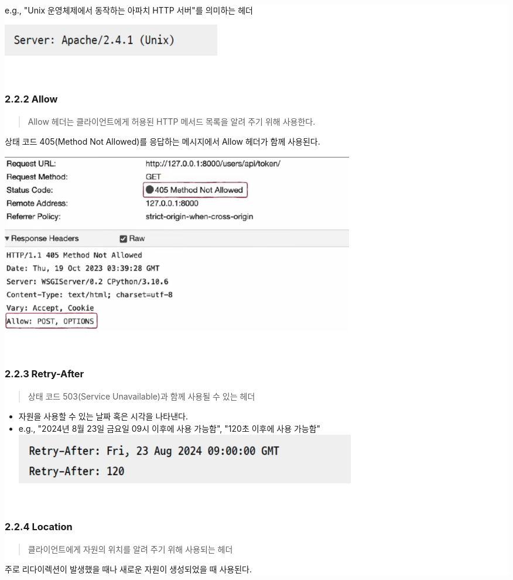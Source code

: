 e.g., "Unix 운영체제에서 동작하는 아파치 HTTP 서버"를 의미하는 헤더

![](/assets/images/2024/2024-12-31-13-23-15.png)

<br>

### 2.2.2 Allow

> Allow 헤더는 클라이언트에게 허용된 HTTP 메서드 목록을 알려 주기 위해 사용한다.

상태 코드 405(Method Not Allowed)를 응답하는 메시지에서 Allow 헤더가 함께 사용된다.

![](/assets/images/2024/2024-12-31-13-24-24.png)

<br>

### 2.2.3 Retry-After

> 상태 코드 503(Service Unavailable)과 함께 사용될 수 있는 헤더

- 자원을 사용할 수 있는 날짜 혹은 시각을 나타낸다.
- e.g., "2024년 8월 23일 금요일 09시 이후에 사용 가능함", "120초 이후에 사용 가능함"
  ![](/assets/images/2024/2024-12-31-13-26-00.png)

<br>

### 2.2.4 Location

> 클라이언트에게 자원의 위치를 알려 주기 위해 사용되는 헤더

주로 리다이렉션이 발생했을 때나 새로운 자원이 생성되었을 때 사용된다.
